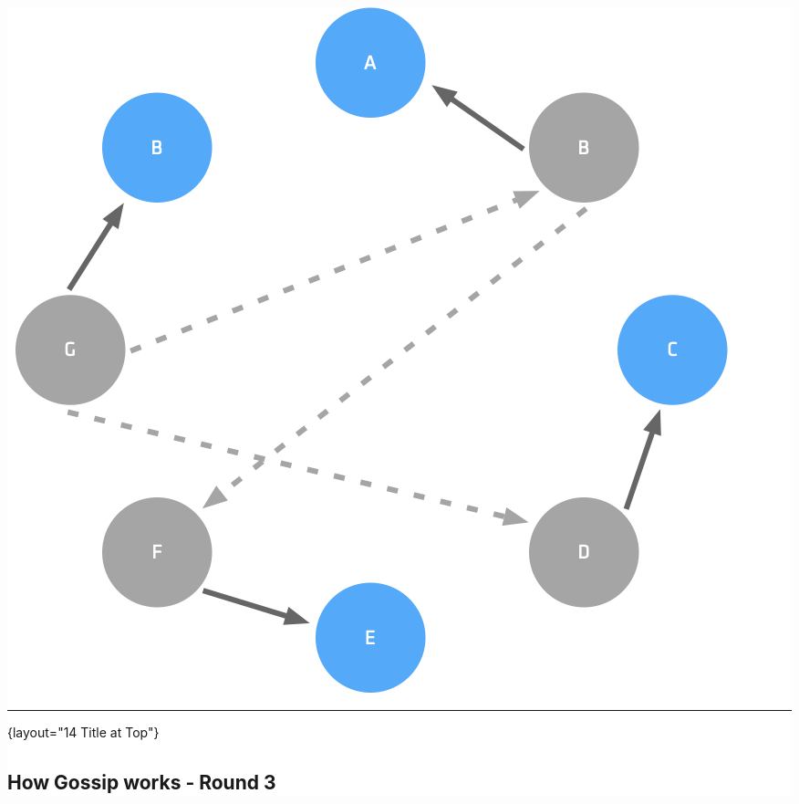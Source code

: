 ![](https://raw.githubusercontent.com/nicholasjackson/presentations/master/swim/images/gossip_3.png)



---
{layout="14 Title at Top"}

## How Gossip works - Round 3

